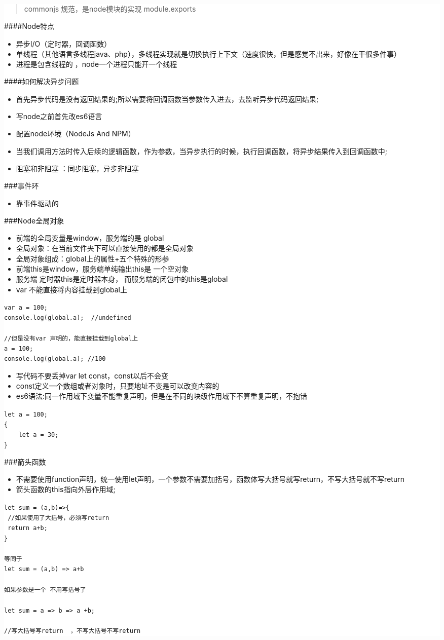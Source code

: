 >commonjs 规范，是node模块的实现  module.exports

####Node特点
- 异步I/O（定时器，回调函数）  
- 单线程（其他语言多线程java、php），多线程实现就是切换执行上下文（速度很快，但是感觉不出来，好像在干很多件事）
- 进程是包含线程的 ，node一个进程只能开一个线程

####如何解决异步问题
- 首先异步代码是没有返回结果的;所以需要将回调函数当参数传入进去，去监听异步代码返回结果;
- 写node之前首先改es6语言
- 配置node环境（NodeJs  And  NPM）

- 当我们调用方法时传入后续的逻辑函数，作为参数，当异步执行的时候，执行回调函数，将异步结果传入到回调函数中;
- 阻塞和非阻塞 ：同步阻塞，异步非阻塞

###事件环
- 靠事件驱动的


###Node全局对象
- 前端的全局变量是window，服务端的是 global
- 全局对象：在当前文件夹下可以直接使用的都是全局对象  
- 全局对象组成：global上的属性+五个特殊的形参
- 前端this是window，服务端单纯输出this是 一个空对象
- 服务端 定时器this是定时器本身， 而服务端的闭包中的this是global
- var 不能直接将内容挂载到global上
```
var a = 100;
console.log(global.a);  //undefined

//但是没有var 声明的，能直接挂载到global上
a = 100;
console.log(global.a); //100

```
- 写代码不要丢掉var let const，const以后不会变
- const定义一个数组或者对象时，只要地址不变是可以改变内容的
- es6语法:同一作用域下变量不能重复声明，但是在不同的块级作用域下不算重复声明，不抱错
```
let a = 100;
{
	let a = 30;
}
```

###箭头函数
- 不需要使用function声明，统一使用let声明，一个参数不需要加括号，函数体写大括号就写return，不写大括号就不写return
- 箭头函数的this指向外层作用域;
```
let sum = (a,b)=>{
 //如果使用了大括号，必须写return
 return a+b;
}

等同于
let sum = (a,b) => a+b 

如果参数是一个 不用写括号了

let sum = a => b => a +b;

//写大括号写return  ，不写大括号不写return 

```
